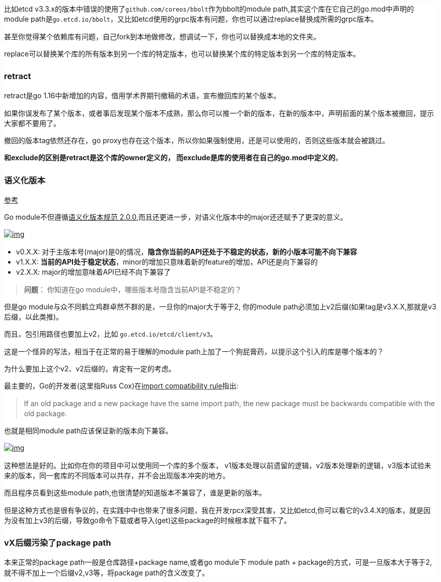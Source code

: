 比如etcd v3.3.x的版本中错误的使用了`github.com/coreos/bbolt`作为bbolt的module path,其实这个库在它自己的go.mod中声明的module path是`go.etcd.io/bbolt`，又比如etcd使用的grpc版本有问题，你也可以通过replace替换成所需的grpc版本。

甚至你觉得某个依赖库有问题，自己fork到本地做修改，想调试一下，你也可以替换成本地的文件夹。

replace可以替换某个库的所有版本到另一个库的特定版本，也可以替换某个库的特定版本到另一个库的特定版本。

### retract

retract是go 1.16中新增加的内容，借用学术界期刊撤稿的术语，宣布撤回库的某个版本。

如果你误发布了某个版本，或者事后发现某个版本不成熟，那么你可以推一个新的版本，在新的版本中，声明前面的某个版本被撤回，提示大家都不要用了。

撤回的版本tag依然还存在，go proxy也存在这个版本，所以你如果强制使用，还是可以使用的，否则这些版本就会被跳过。

**和exclude的区别是retract是这个库的owner定义的， 而exclude是库的使用者在自己的go.mod中定义的**。

### 语义化版本

[参考](https://colobu.com/2021/06/28/dive-into-go-module-2/)

Go module不但遵循[语义化版本规范 2.0.0](https://semver.org/lang/zh-CN/),而且还更进一步，对语义化版本中的major还还赋予了更深的意义。



[![img](https://colobu.com/2021/06/28/dive-into-go-module-2/semver2.png)](https://colobu.com/2021/06/28/dive-into-go-module-2/semver2.png)

- v0.X.X: 对于主版本号(major)是0的情况，**隐含你当前的API还处于不稳定的状态，新的小版本可能不向下兼容**
- v1.X.X: **当前的API处于稳定状态**，minor的增加只意味着新的feature的增加，API还是向下兼容的
- v2.X.X: major的增加意味着API已经不向下兼容了

> **问题**： 你知道在go module中，哪些版本号隐含当前API是不稳定的？

但是go module与众不同鹤立鸡群卓然不群的是，一旦你的major大于等于2, 你的module path必须加上v2后缀(如果tag是v3.X.X,那就是v3后缀，以此类推)。

而且，包引用路径也要加上v2，比如 `go.etcd.io/etcd/client/v3`。

这是一个怪异的写法，相当于在正常的易于理解的module path上加了一个狗屁膏药，以提示这个引入的库是哪个版本的？

为什么要加上这个v2、v2后缀的，肯定有一定的考虑。

最主要的，Go的开发者(这里指Russ Cox)在[import compatibility rule](https://research.swtch.com/vgo-import)指出:

> If an old package and a new package have the same import path,
> the new package must be backwards compatible with the old package.

也就是相同module path应该保证新的版本向下兼容。

[![img](https://colobu.com/2021/06/28/dive-into-go-module-2/deps.png)](https://colobu.com/2021/06/28/dive-into-go-module-2/deps.png)

这种想法是好的。比如你在你的项目中可以使用同一个库的多个版本， v1版本处理以前遗留的逻辑，v2版本处理新的逻辑，v3版本试验未来的版本，同一套库的不同版本可以共存，并不会出现版本冲突的地方。

而且程序员看到这些module path,也很清楚的知道版本不兼容了，谁是更新的版本。

但是这种方式也是很有争议的，在实践中中也带来了很多问题，我在开发rpcx深受其害，又比如etcd,你可以看它的v3.4.X的版本，就是因为没有加上v3的后缀，导致go命令下载或者导入(get)这些package的时候根本就下载不了。

### vX后缀污染了package path

本来正常的package path一般是仓库路径+package name,或者go module下 module path + package的方式，可是一旦版本大于等于2,就不得不加上一个后缀v2,v3等，将package path的含义改变了。
